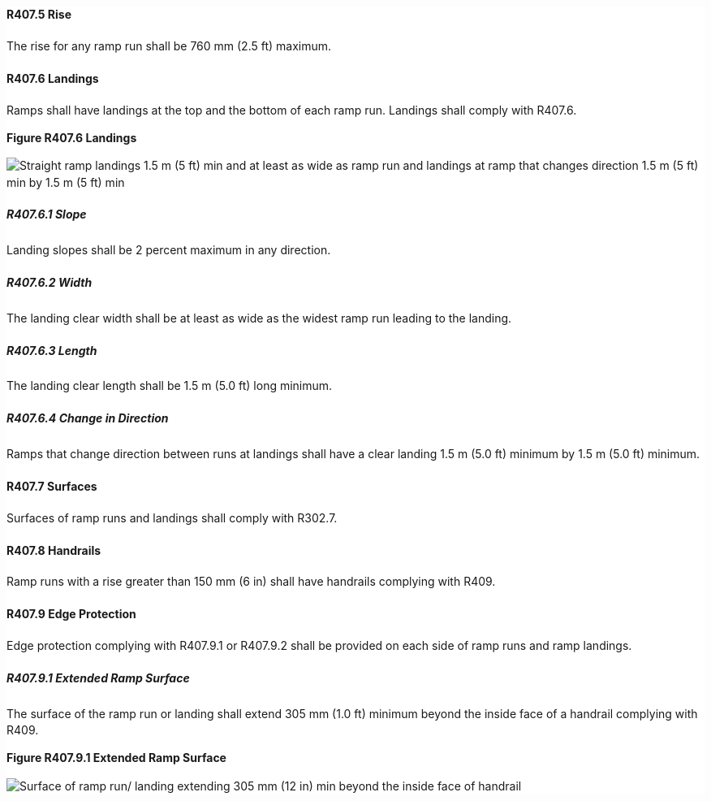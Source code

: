 #### R407.5 Rise
The rise for any ramp run shall be 760 mm (2.5 ft)
maximum.

#### R407.6 Landings
Ramps shall have landings at the top and the bottom
of each ramp run. Landings shall comply with R407.6.

**Figure R407.6 Landings**

![Straight ramp landings 1.5 m (5 ft) min and at least as wide as ramp
run and landings at ramp that changes direction 1.5 m (5 ft) min by 1.5
m (5 ft)
min](https://www.access-board.gov/images/guidelines_standards/Streets_Sidewalks/PROW/407-6.jpg)

##### R407.6.1 Slope
Landing slopes shall be 2 percent maximum in any
direction.

##### R407.6.2 Width
The landing clear width shall be at least as wide as
the widest ramp run leading to the landing.

##### R407.6.3 Length
The landing clear length shall be 1.5 m (5.0 ft)
long minimum.

##### R407.6.4 Change in Direction
Ramps that change direction between
runs at landings shall have a clear landing 1.5 m (5.0 ft) minimum by
1.5 m (5.0 ft) minimum.

#### R407.7 Surfaces
Surfaces of ramp runs and landings shall comply
with R302.7.

#### R407.8 Handrails
Ramp runs with a rise greater than 150 mm (6 in)
shall have handrails complying with R409.

#### R407.9 Edge Protection
Edge protection complying with R407.9.1 or
R407.9.2 shall be provided on each side of ramp runs and ramp landings.

##### R407.9.1 Extended Ramp Surface
The surface of the ramp run or
landing shall extend 305 mm (1.0 ft) minimum beyond the inside face of a
handrail complying with R409.

**Figure R407.9.1 Extended Ramp Surface**

![Surface of ramp run/ landing extending 305 mm (12 in) min beyond the
inside face of handrail
](https://www.access-board.gov/images/guidelines_standards/Streets_Sidewalks/PROW/407-9-1.jpg)
